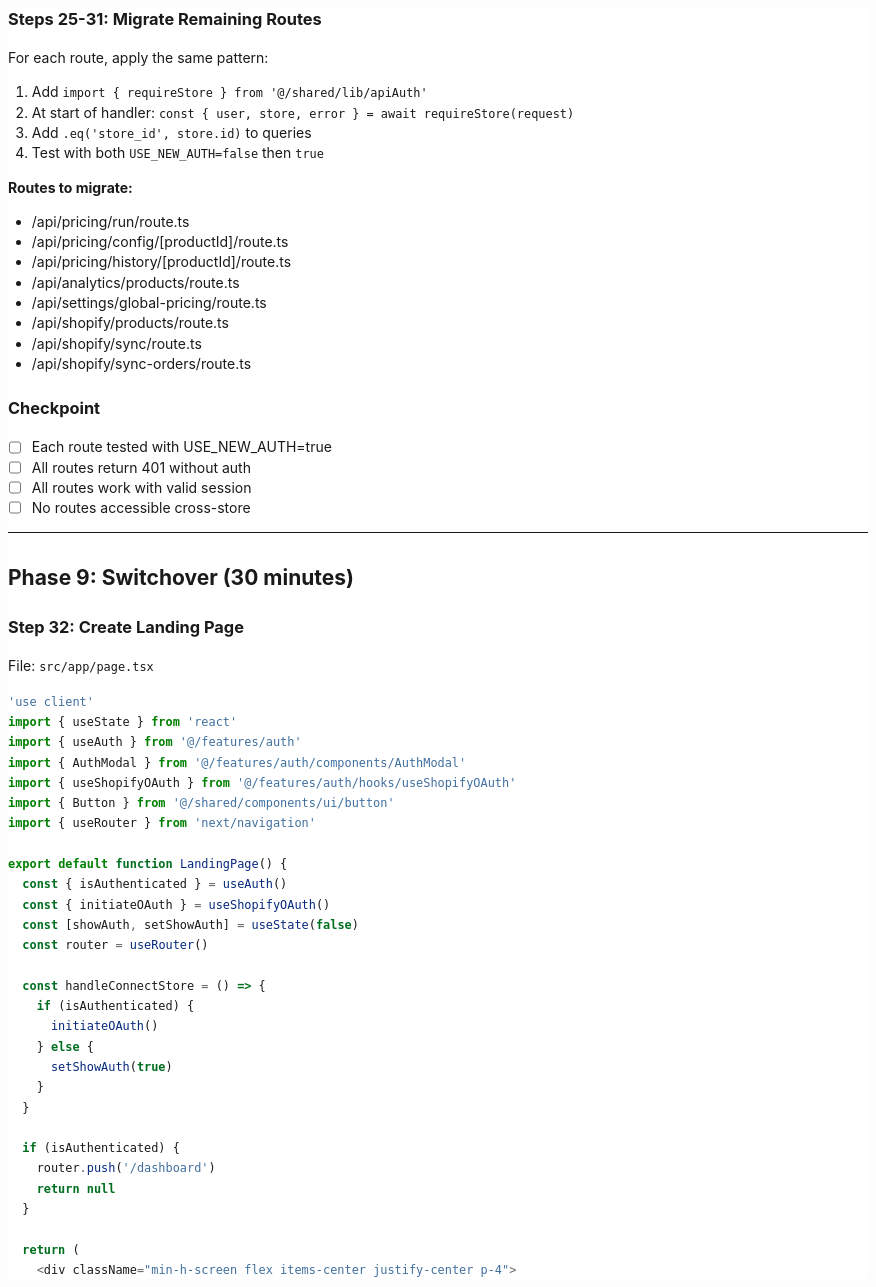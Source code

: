 
### Steps 25-31: Migrate Remaining Routes

For each route, apply the same pattern:

1. Add `import { requireStore } from '@/shared/lib/apiAuth'`
2. At start of handler: `const { user, store, error } = await requireStore(request)`
3. Add `.eq('store_id', store.id)` to queries
4. Test with both `USE_NEW_AUTH=false` then `true`

**Routes to migrate:**

- /api/pricing/run/route.ts
- /api/pricing/config/[productId]/route.ts
- /api/pricing/history/[productId]/route.ts
- /api/analytics/products/route.ts
- /api/settings/global-pricing/route.ts
- /api/shopify/products/route.ts
- /api/shopify/sync/route.ts
- /api/shopify/sync-orders/route.ts

### Checkpoint

- [ ] Each route tested with USE_NEW_AUTH=true
- [ ] All routes return 401 without auth
- [ ] All routes work with valid session
- [ ] No routes accessible cross-store

---

## Phase 9: Switchover (30 minutes)

### Step 32: Create Landing Page

File: `src/app/page.tsx`

```typescript
'use client'
import { useState } from 'react'
import { useAuth } from '@/features/auth'
import { AuthModal } from '@/features/auth/components/AuthModal'
import { useShopifyOAuth } from '@/features/auth/hooks/useShopifyOAuth'
import { Button } from '@/shared/components/ui/button'
import { useRouter } from 'next/navigation'

export default function LandingPage() {
  const { isAuthenticated } = useAuth()
  const { initiateOAuth } = useShopifyOAuth()
  const [showAuth, setShowAuth] = useState(false)
  const router = useRouter()

  const handleConnectStore = () => {
    if (isAuthenticated) {
      initiateOAuth()
    } else {
      setShowAuth(true)
    }
  }

  if (isAuthenticated) {
    router.push('/dashboard')
    return null
  }

  return (
    <div className="min-h-screen flex items-center justify-center p-4">
```